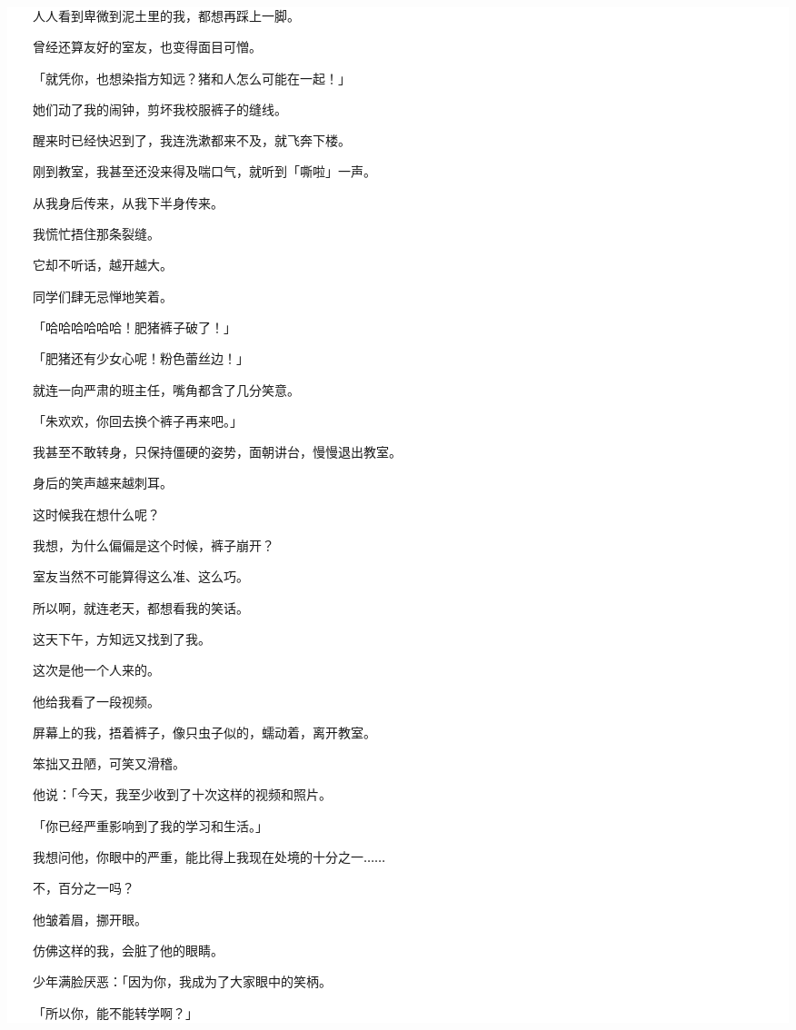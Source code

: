 &emsp;&emsp;人人看到卑微到泥土里的我，都想再踩上一脚。  
  
&emsp;&emsp;曾经还算友好的室友，也变得面目可憎。  
  
&emsp;&emsp;「就凭你，也想染指方知远？猪和人怎么可能在一起！」  
  
&emsp;&emsp;她们动了我的闹钟，剪坏我校服裤子的缝线。  
  
&emsp;&emsp;醒来时已经快迟到了，我连洗漱都来不及，就飞奔下楼。  
  
&emsp;&emsp;刚到教室，我甚至还没来得及喘口气，就听到「嘶啦」一声。  
  
&emsp;&emsp;从我身后传来，从我下半身传来。  
  
&emsp;&emsp;我慌忙捂住那条裂缝。  
  
&emsp;&emsp;它却不听话，越开越大。  
  
&emsp;&emsp;同学们肆无忌惮地笑着。  
  
&emsp;&emsp;「哈哈哈哈哈哈！肥猪裤子破了！」  
  
&emsp;&emsp;「肥猪还有少女心呢！粉色蕾丝边！」  
  
&emsp;&emsp;就连一向严肃的班主任，嘴角都含了几分笑意。  
  
&emsp;&emsp;「朱欢欢，你回去换个裤子再来吧。」  
  
&emsp;&emsp;我甚至不敢转身，只保持僵硬的姿势，面朝讲台，慢慢退出教室。  
  
&emsp;&emsp;身后的笑声越来越刺耳。  
  
&emsp;&emsp;这时候我在想什么呢？  
  
&emsp;&emsp;我想，为什么偏偏是这个时候，裤子崩开？  
  
&emsp;&emsp;室友当然不可能算得这么准、这么巧。  
  
&emsp;&emsp;所以啊，就连老天，都想看我的笑话。  
  
&emsp;&emsp;这天下午，方知远又找到了我。  
  
&emsp;&emsp;这次是他一个人来的。  
  
&emsp;&emsp;他给我看了一段视频。  
  
&emsp;&emsp;屏幕上的我，捂着裤子，像只虫子似的，蠕动着，离开教室。  
  
&emsp;&emsp;笨拙又丑陋，可笑又滑稽。  
  
&emsp;&emsp;他说：「今天，我至少收到了十次这样的视频和照片。  
  
&emsp;&emsp;「你已经严重影响到了我的学习和生活。」  
  
&emsp;&emsp;我想问他，你眼中的严重，能比得上我现在处境的十分之一……  
  
&emsp;&emsp;不，百分之一吗？  
  
&emsp;&emsp;他皱着眉，挪开眼。  
  
&emsp;&emsp;仿佛这样的我，会脏了他的眼睛。  
  
&emsp;&emsp;少年满脸厌恶：「因为你，我成为了大家眼中的笑柄。  
  
&emsp;&emsp;「所以你，能不能转学啊？」  
  